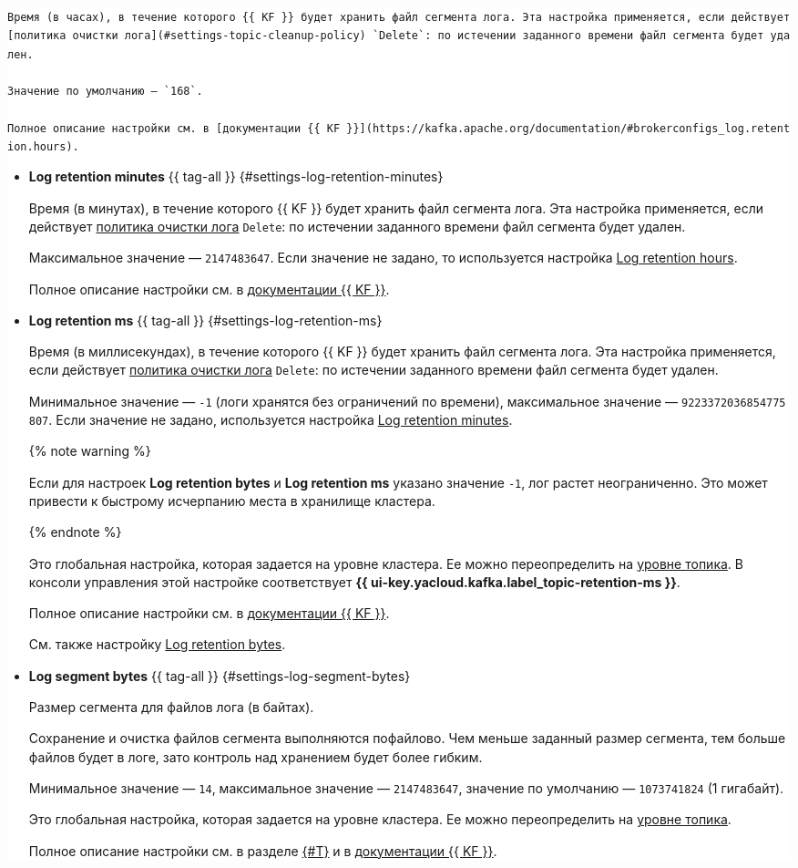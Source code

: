     Время (в часах), в течение которого {{ KF }} будет хранить файл сегмента лога. Эта настройка применяется, если действует [политика очистки лога](#settings-topic-cleanup-policy) `Delete`: по истечении заданного времени файл сегмента будет удален.

    Значение по умолчанию — `168`.

    Полное описание настройки см. в [документации {{ KF }}](https://kafka.apache.org/documentation/#brokerconfigs_log.retention.hours).

* **Log retention minutes** {{ tag-all }} {#settings-log-retention-minutes}

    Время (в минутах), в течение которого {{ KF }} будет хранить файл сегмента лога. Эта настройка применяется, если действует [политика очистки лога](#settings-topic-cleanup-policy) `Delete`: по истечении заданного времени файл сегмента будет удален.

    Максимальное значение — `2147483647`. Если значение не задано, то используется настройка [Log retention hours](#settings-log-retention-hours).

    Полное описание настройки см. в [документации {{ KF }}](https://kafka.apache.org/documentation/#brokerconfigs_log.retention.minutes).

* **Log retention ms** {{ tag-all }} {#settings-log-retention-ms}    

    Время (в миллисекундах), в течение которого {{ KF }} будет хранить файл сегмента лога. Эта настройка применяется, если действует [политика очистки лога](#settings-topic-cleanup-policy) `Delete`: по истечении заданного времени файл сегмента будет удален.

    Минимальное значение — `-1` (логи хранятся без ограничений по времени), максимальное значение — `9223372036854775807`. Если значение не задано, используется настройка [Log retention minutes](#settings-log-retention-minutes).

    {% note warning %}

    Если для настроек **Log retention bytes** и **Log retention ms** указано значение `-1`, лог растет неограниченно. Это может привести к быстрому исчерпанию места в хранилище кластера.

    {% endnote %}

    Это глобальная настройка, которая задается на уровне кластера. Ее можно переопределить на [уровне топика](#settings-topic-log-retention-ms). В консоли управления этой настройке соответствует **{{ ui-key.yacloud.kafka.label_topic-retention-ms }}**.

    Полное описание настройки см. в [документации {{ KF }}](https://kafka.apache.org/documentation/#retention.ms).

    См. также настройку [Log retention bytes](#settings-log-retention-bytes).

* **Log segment bytes** {{ tag-all }} {#settings-log-segment-bytes}

    Размер сегмента для файлов лога (в байтах).

    Сохранение и очистка файлов сегмента выполняются пофайлово. Чем меньше заданный размер сегмента, тем больше файлов будет в логе, зато контроль над хранением будет более гибким. 

    Минимальное значение — `14`, максимальное значение — `2147483647`, значение по умолчанию — `1073741824` (1 гигабайт).

    Это глобальная настройка, которая задается на уровне кластера. Ее можно переопределить на [уровне топика](#settings-topic-segment-bytes).

    Полное описание настройки см. в разделе [{#T}](../../../managed-kafka/concepts/storage.md#maximum-log-segment-size) и в [документации {{ KF }}](https://kafka.apache.org/documentation/#brokerconfigs_log.segment.bytes).
